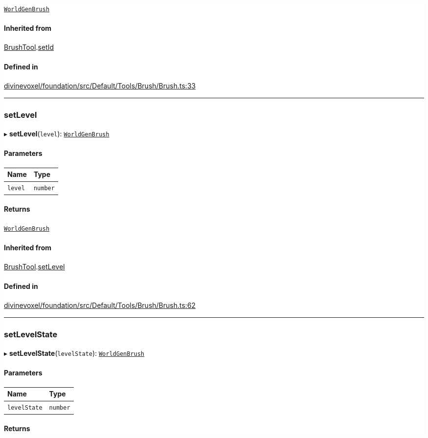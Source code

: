 [`WorldGenBrush`](Contexts_Constructor_Tools_WorldGenBrush.WorldGenBrush.md)

#### Inherited from

[BrushTool](Default_Tools_Brush_Brush.BrushTool.md).[setId](Default_Tools_Brush_Brush.BrushTool.md#setid)

#### Defined in

[divinevoxel/foundation/src/Default/Tools/Brush/Brush.ts:33](https://github.com/lucasdamianjohnson/DivineVoxelEngine/blob/596fa7391478620ed460dfb4856ff0a763b91c49/divinevoxel/foundation/src/Default/Tools/Brush/Brush.ts#L33)

___

### setLevel

▸ **setLevel**(`level`): [`WorldGenBrush`](Contexts_Constructor_Tools_WorldGenBrush.WorldGenBrush.md)

#### Parameters

| Name | Type |
| :------ | :------ |
| `level` | `number` |

#### Returns

[`WorldGenBrush`](Contexts_Constructor_Tools_WorldGenBrush.WorldGenBrush.md)

#### Inherited from

[BrushTool](Default_Tools_Brush_Brush.BrushTool.md).[setLevel](Default_Tools_Brush_Brush.BrushTool.md#setlevel)

#### Defined in

[divinevoxel/foundation/src/Default/Tools/Brush/Brush.ts:62](https://github.com/lucasdamianjohnson/DivineVoxelEngine/blob/596fa7391478620ed460dfb4856ff0a763b91c49/divinevoxel/foundation/src/Default/Tools/Brush/Brush.ts#L62)

___

### setLevelState

▸ **setLevelState**(`levelState`): [`WorldGenBrush`](Contexts_Constructor_Tools_WorldGenBrush.WorldGenBrush.md)

#### Parameters

| Name | Type |
| :------ | :------ |
| `levelState` | `number` |

#### Returns
